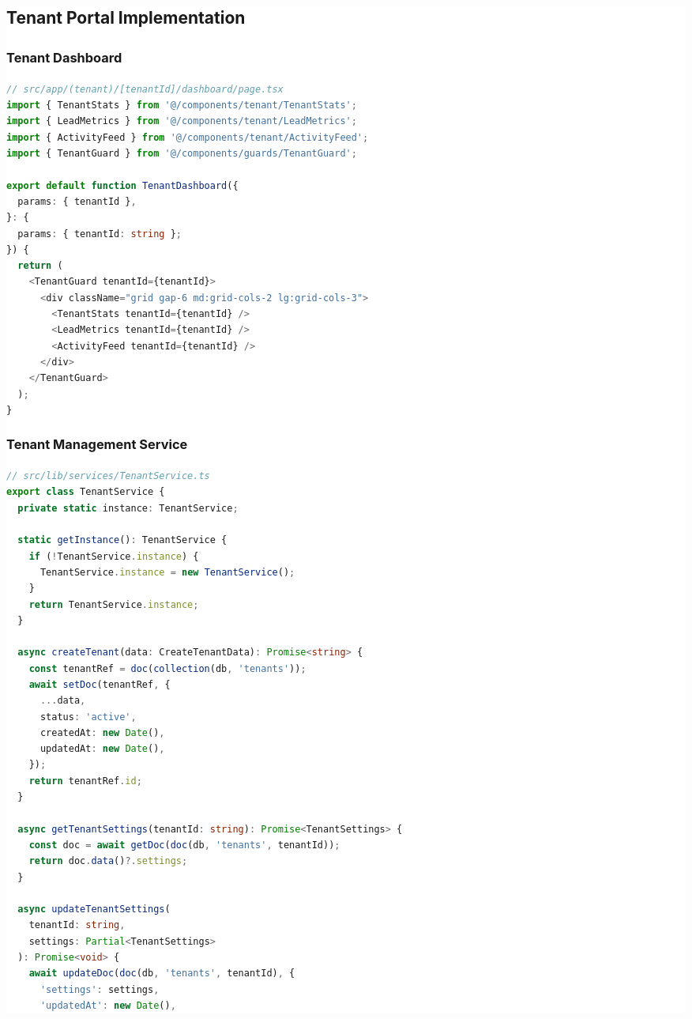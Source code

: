 ## Tenant Portal Implementation

### Tenant Dashboard
```typescript
// src/app/(tenant)/[tenantId]/dashboard/page.tsx
import { TenantStats } from '@/components/tenant/TenantStats';
import { LeadMetrics } from '@/components/tenant/LeadMetrics';
import { ActivityFeed } from '@/components/tenant/ActivityFeed';
import { TenantGuard } from '@/components/guards/TenantGuard';

export default function TenantDashboard({
  params: { tenantId },
}: {
  params: { tenantId: string };
}) {
  return (
    <TenantGuard tenantId={tenantId}>
      <div className="grid gap-6 md:grid-cols-2 lg:grid-cols-3">
        <TenantStats tenantId={tenantId} />
        <LeadMetrics tenantId={tenantId} />
        <ActivityFeed tenantId={tenantId} />
      </div>
    </TenantGuard>
  );
}
```

### Tenant Management Service
```typescript
// src/lib/services/TenantService.ts
export class TenantService {
  private static instance: TenantService;

  static getInstance(): TenantService {
    if (!TenantService.instance) {
      TenantService.instance = new TenantService();
    }
    return TenantService.instance;
  }

  async createTenant(data: CreateTenantData): Promise<string> {
    const tenantRef = doc(collection(db, 'tenants'));
    await setDoc(tenantRef, {
      ...data,
      status: 'active',
      createdAt: new Date(),
      updatedAt: new Date(),
    });
    return tenantRef.id;
  }

  async getTenantSettings(tenantId: string): Promise<TenantSettings> {
    const doc = await getDoc(doc(db, 'tenants', tenantId));
    return doc.data()?.settings;
  }

  async updateTenantSettings(
    tenantId: string,
    settings: Partial<TenantSettings>
  ): Promise<void> {
    await updateDoc(doc(db, 'tenants', tenantId), {
      'settings': settings,
      'updatedAt': new Date(),
```